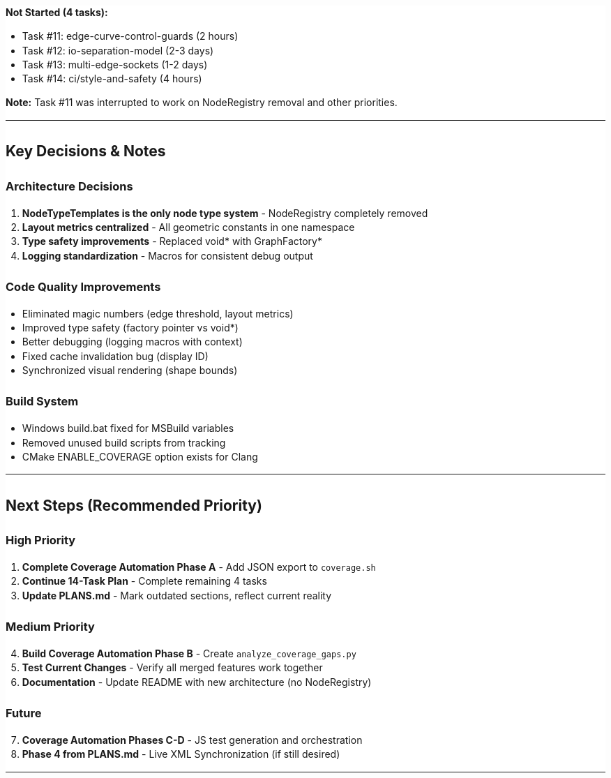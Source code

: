 **Not Started (4 tasks):**
- Task #11: edge-curve-control-guards (2 hours)
- Task #12: io-separation-model (2-3 days)
- Task #13: multi-edge-sockets (1-2 days)
- Task #14: ci/style-and-safety (4 hours)

**Note:** Task #11 was interrupted to work on NodeRegistry removal and other priorities.

---

## Key Decisions & Notes

### Architecture Decisions
1. **NodeTypeTemplates is the only node type system** - NodeRegistry completely removed
2. **Layout metrics centralized** - All geometric constants in one namespace
3. **Type safety improvements** - Replaced void* with GraphFactory*
4. **Logging standardization** - Macros for consistent debug output

### Code Quality Improvements
- Eliminated magic numbers (edge threshold, layout metrics)
- Improved type safety (factory pointer vs void*)
- Better debugging (logging macros with context)
- Fixed cache invalidation bug (display ID)
- Synchronized visual rendering (shape bounds)

### Build System
- Windows build.bat fixed for MSBuild variables
- Removed unused build scripts from tracking
- CMake ENABLE_COVERAGE option exists for Clang

---

## Next Steps (Recommended Priority)

### High Priority
1. **Complete Coverage Automation Phase A** - Add JSON export to `coverage.sh`
2. **Continue 14-Task Plan** - Complete remaining 4 tasks
3. **Update PLANS.md** - Mark outdated sections, reflect current reality

### Medium Priority
4. **Build Coverage Automation Phase B** - Create `analyze_coverage_gaps.py`
5. **Test Current Changes** - Verify all merged features work together
6. **Documentation** - Update README with new architecture (no NodeRegistry)

### Future
7. **Coverage Automation Phases C-D** - JS test generation and orchestration
8. **Phase 4 from PLANS.md** - Live XML Synchronization (if still desired)

---
